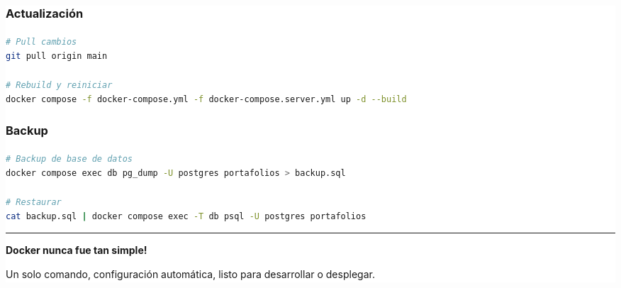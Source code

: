 ### Actualización
```bash
# Pull cambios
git pull origin main

# Rebuild y reiniciar
docker compose -f docker-compose.yml -f docker-compose.server.yml up -d --build
```

### Backup
```bash
# Backup de base de datos
docker compose exec db pg_dump -U postgres portafolios > backup.sql

# Restaurar
cat backup.sql | docker compose exec -T db psql -U postgres portafolios
```

---

**Docker nunca fue tan simple!**

Un solo comando, configuración automática, listo para desarrollar o desplegar.
